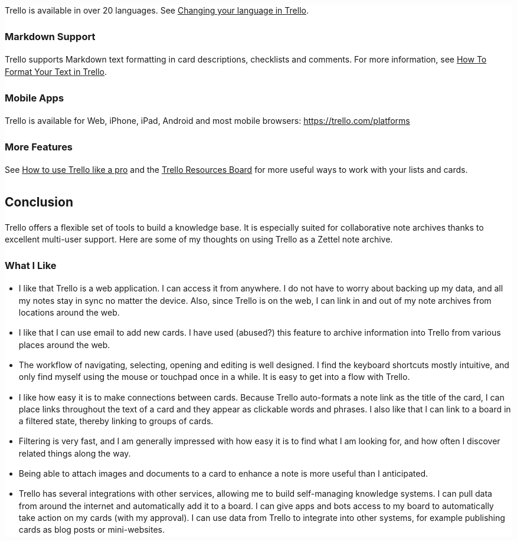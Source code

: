 Trello is available in over 20 languages. See [Changing your language in Trello](http://help.trello.com/article/745-is-trello-available-in-other-languages).

### Markdown Support

Trello supports Markdown text formatting in card descriptions, checklists and comments. For more information, see [How To Format Your Text in Trello](http://help.trello.com/article/821-using-markdown-in-trello).

### Mobile Apps

Trello is available for Web, iPhone, iPad, Android and most mobile browsers: <https://trello.com/platforms>

### More Features

See [How to use Trello like a pro](http://help.trello.com/article/734-how-to-use-trello-like-a-pro) and the [Trello Resources Board](https://trello.com/b/nPNSBZjB/trello-resources) for more useful ways to work with your lists and cards.

## Conclusion

Trello offers a flexible set of tools to build a knowledge base. It is especially suited for collaborative note archives thanks to excellent multi-user support. Here are some of my thoughts on using Trello as a Zettel note archive.

### What I Like

* I like that Trello is a web application. I can access it from anywhere. I do not have to worry about backing up my data, and all my notes stay in sync no matter the device. Also, since Trello is on the web, I can link in and out of my note archives from locations around the web.

* I like that I can use email to add new cards. I have used (abused?) this feature to archive information into Trello from various places around the web.

* The workflow of navigating, selecting, opening and editing is well designed. I find the keyboard shortcuts mostly intuitive, and only find myself using the mouse or touchpad once in a while. It is easy to get into a flow with Trello.

* I like how easy it is to make connections between cards. Because Trello auto-formats a note link as the title of the card, I can place links throughout the text of a card and they appear as clickable words and phrases. I also like that I can link to a board in a filtered state, thereby linking to groups of cards.

* Filtering is very fast, and I am generally impressed with how easy it is to find what I am looking for, and how often I discover related things along the way.

* Being able to attach images and documents to a card to enhance a note is more useful than I anticipated.

* Trello has several integrations with other services, allowing me to build self-managing knowledge systems. I can pull data from around the internet and automatically add it to a board. I can give apps and bots access to my board to automatically take action on my cards (with my approval). I can use data from Trello to integrate into other systems, for example publishing cards as blog posts or mini-websites.
